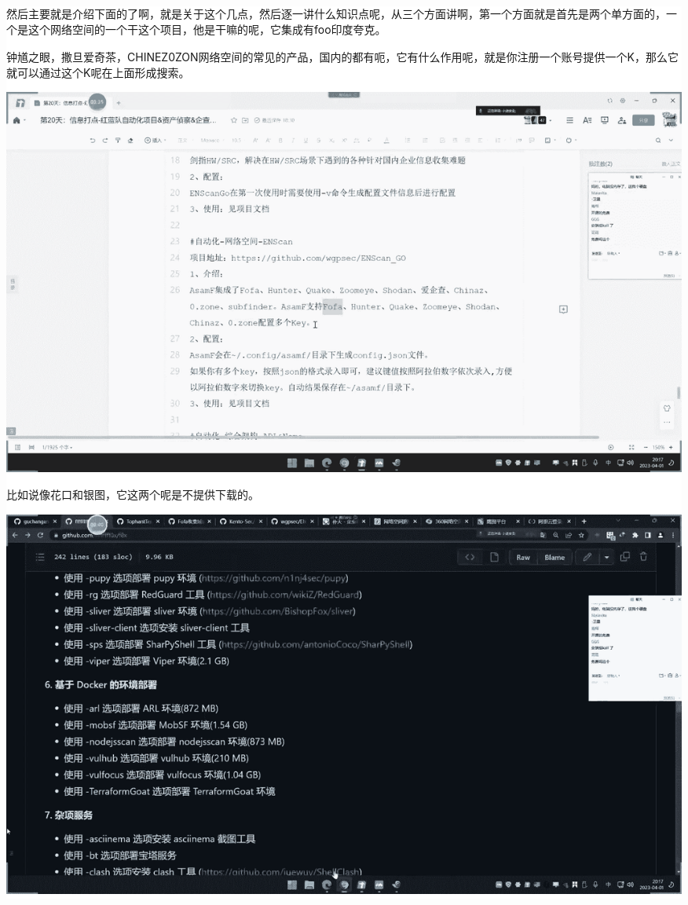 然后主要就是介绍下面的了啊，就是关于这个几点，然后逐一讲什么知识点呢，从三个方面讲啊，第一个方面就是首先是两个单方面的，一个是这个网络空间的一个干这个项目，他是干嘛的呢，它集成有foo印度夸克。

钟馗之眼，撒旦爱奇茶，CHINEZ0ZON网络空间的常见的产品，国内的都有呃，它有什么作用呢，就是你注册一个账号提供一个K，那么它就可以通过这个K呢在上面形成搜索。



![](img/a0b02148c15ce051598540e95f310471_11.png)

比如说像花口和银图，它这两个呢是不提供下载的。

![](img/a0b02148c15ce051598540e95f310471_13.png)
